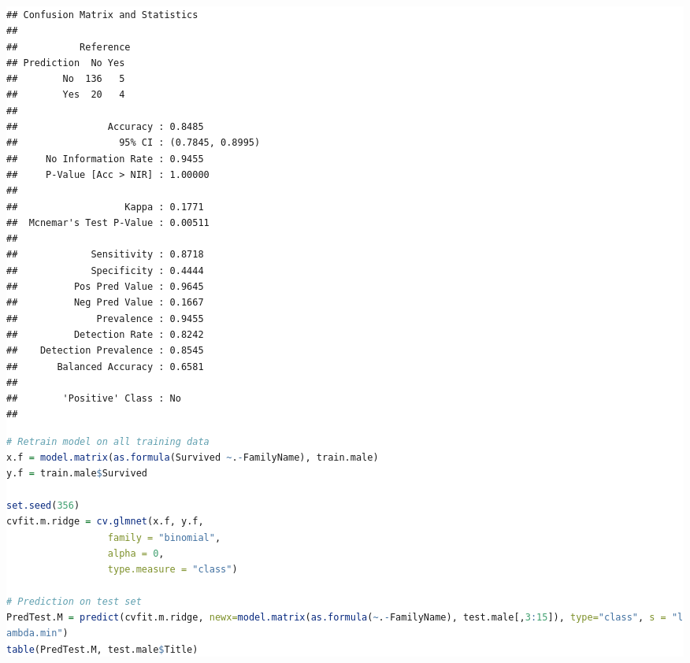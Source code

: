     ## Confusion Matrix and Statistics
    ## 
    ##           Reference
    ## Prediction  No Yes
    ##        No  136   5
    ##        Yes  20   4
    ##                                           
    ##                Accuracy : 0.8485          
    ##                  95% CI : (0.7845, 0.8995)
    ##     No Information Rate : 0.9455          
    ##     P-Value [Acc > NIR] : 1.00000         
    ##                                           
    ##                   Kappa : 0.1771          
    ##  Mcnemar's Test P-Value : 0.00511         
    ##                                           
    ##             Sensitivity : 0.8718          
    ##             Specificity : 0.4444          
    ##          Pos Pred Value : 0.9645          
    ##          Neg Pred Value : 0.1667          
    ##              Prevalence : 0.9455          
    ##          Detection Rate : 0.8242          
    ##    Detection Prevalence : 0.8545          
    ##       Balanced Accuracy : 0.6581          
    ##                                           
    ##        'Positive' Class : No              
    ## 

``` r
# Retrain model on all training data
x.f = model.matrix(as.formula(Survived ~.-FamilyName), train.male)
y.f = train.male$Survived

set.seed(356)
cvfit.m.ridge = cv.glmnet(x.f, y.f, 
                  family = "binomial", 
                  alpha = 0,
                  type.measure = "class")

# Prediction on test set
PredTest.M = predict(cvfit.m.ridge, newx=model.matrix(as.formula(~.-FamilyName), test.male[,3:15]), type="class", s = "lambda.min")
table(PredTest.M, test.male$Title)
```